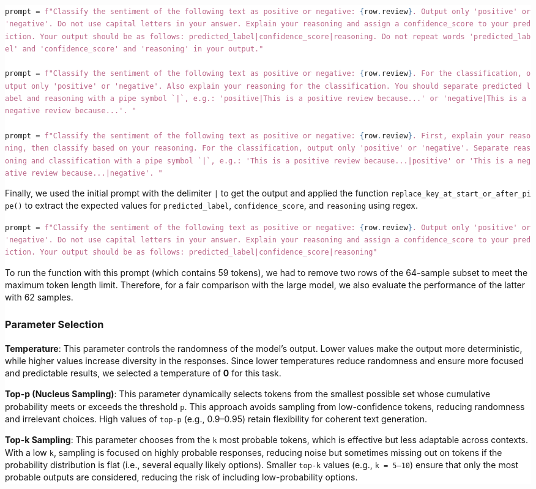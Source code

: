   ```python
  prompt = f"Classify the sentiment of the following text as positive or negative: {row.review}. Output only 'positive' or 'negative'. Do not use capital letters in your answer. Explain your reasoning and assign a confidence_score to your prediction. Your output should be as follows: predicted_label|confidence_score|reasoning. Do not repeat words 'predicted_label' and 'confidence_score' and 'reasoning' in your output."

  prompt = f"Classify the sentiment of the following text as positive or negative: {row.review}. For the classification, output only 'positive' or 'negative'. Also explain your reasoning for the classification. You should separate predicted label and reasoning with a pipe symbol `|`, e.g.: 'positive|This is a positive review because...' or 'negative|This is a negative review because...'. "    

  prompt = f"Classify the sentiment of the following text as positive or negative: {row.review}. First, explain your reasoning, then classify based on your reasoning. For the classification, output only 'positive' or 'negative'. Separate reasoning and classification with a pipe symbol `|`, e.g.: 'This is a positive review because...|positive' or 'This is a negative review because...|negative'. "    
  ```



Finally, we used the initial prompt with the delimiter `|` to get the output and applied the function `replace_key_at_start_or_after_pipe()` to extract the expected values for `predicted_label`, `confidence_score`, and `reasoning` using regex.


  ```python
prompt = f"Classify the sentiment of the following text as positive or negative: {row.review}. Output only 'positive' or 'negative'. Do not use capital letters in your answer. Explain your reasoning and assign a confidence_score to your prediction. Your output should be as follows: predicted_label|confidence_score|reasoning"
  ```

To run the function with this prompt (which contains 59 tokens), we had to remove two rows of the 64-sample subset to meet the maximum token length limit. Therefore, for a fair comparison with the large model, we also evaluate the performance of the latter with 62 samples.


### Parameter Selection

**Temperature**: This parameter controls the randomness of the model’s output. Lower values make the output more deterministic, while higher values increase diversity in the responses. Since lower temperatures reduce randomness and ensure more focused and predictable results, we selected a temperature of **0** for this task.


**Top-p (Nucleus Sampling)**: This parameter dynamically selects tokens from the smallest possible set whose cumulative probability meets or exceeds the threshold `p`. This approach avoids sampling from low-confidence tokens, reducing randomness and irrelevant choices. High values of `top-p` (e.g., 0.9–0.95) retain flexibility for coherent text generation.
   
**Top-k Sampling**: This parameter chooses from the `k` most probable tokens, which is effective but less adaptable across contexts. With a low `k`, sampling is focused on highly probable responses, reducing noise but sometimes missing out on tokens if the probability distribution is flat (i.e., several equally likely options). Smaller `top-k` values (e.g., `k = 5–10`) ensure that only the most probable outputs are considered, reducing the risk of including low-probability options.
